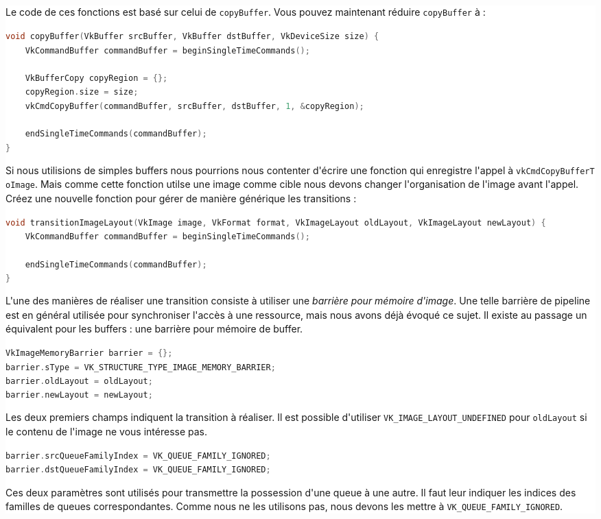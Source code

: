 Le code de ces fonctions est basé sur celui de `copyBuffer`. Vous pouvez maintenant réduire `copyBuffer` à :

```c++
void copyBuffer(VkBuffer srcBuffer, VkBuffer dstBuffer, VkDeviceSize size) {
    VkCommandBuffer commandBuffer = beginSingleTimeCommands();

    VkBufferCopy copyRegion = {};
    copyRegion.size = size;
    vkCmdCopyBuffer(commandBuffer, srcBuffer, dstBuffer, 1, &copyRegion);

    endSingleTimeCommands(commandBuffer);
}
```

Si nous utilisions de simples buffers nous pourrions nous contenter d'écrire une fonction qui enregistre l'appel à 
`vkCmdCopyBufferToImage`. Mais comme cette fonction utilse une image comme cible nous devons changer l'organisation de
l'image avant l'appel. Créez une nouvelle fonction pour gérer de manière générique les transitions :

```c++
void transitionImageLayout(VkImage image, VkFormat format, VkImageLayout oldLayout, VkImageLayout newLayout) {
    VkCommandBuffer commandBuffer = beginSingleTimeCommands();

    endSingleTimeCommands(commandBuffer);
}
```

L'une des manières de réaliser une transition consiste à utiliser une *barrière pour mémoire d'image*. Une telle barrière
de pipeline est en général utilisée pour synchroniser l'accès à une ressource, mais nous avons déjà évoqué ce sujet. Il
existe au passage un équivalent pour les buffers : une barrière pour mémoire de buffer.

```c++
VkImageMemoryBarrier barrier = {};
barrier.sType = VK_STRUCTURE_TYPE_IMAGE_MEMORY_BARRIER;
barrier.oldLayout = oldLayout;
barrier.newLayout = newLayout;
```

Les deux premiers champs indiquent la transition à réaliser. Il est possible d'utiliser `VK_IMAGE_LAYOUT_UNDEFINED` pour 
`oldLayout` si le contenu de l'image ne vous intéresse pas.

```c++
barrier.srcQueueFamilyIndex = VK_QUEUE_FAMILY_IGNORED;
barrier.dstQueueFamilyIndex = VK_QUEUE_FAMILY_IGNORED;
```

Ces deux paramètres sont utilisés pour transmettre la possession d'une queue à une autre. Il faut leur indiquer les
indices des familles de queues correspondantes. Comme nous ne les utilisons pas, nous devons les mettre à 
`VK_QUEUE_FAMILY_IGNORED`.
